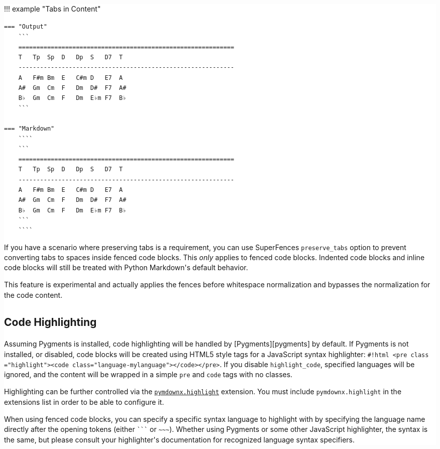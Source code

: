 !!! example "Tabs in Content"

    === "Output"
        ```
        ============================================================
        T	Tp	Sp	D	Dp	S	D7	T
        ------------------------------------------------------------
        A	F#m	Bm	E	C#m	D	E7	A
        A#	Gm	Cm	F	Dm	D#	F7	A#
        B♭	Gm	Cm	F	Dm	E♭m	F7	B♭
        ```

    === "Markdown"
        ````
        ```
        ============================================================
        T	Tp	Sp	D	Dp	S	D7	T
        ------------------------------------------------------------
        A	F#m	Bm	E	C#m	D	E7	A
        A#	Gm	Cm	F	Dm	D#	F7	A#
        B♭	Gm	Cm	F	Dm	E♭m	F7	B♭
        ```
        ````

If you have a scenario where preserving tabs is a requirement, you can use SuperFences `preserve_tabs` option to prevent
converting tabs to spaces inside fenced code blocks. This *only* applies to fenced code blocks. Indented code blocks and
inline code blocks will still be treated with Python Markdown's default behavior.

This feature is experimental and actually applies the fences before whitespace normalization and bypasses the
normalization for the code content.

## Code Highlighting

Assuming Pygments is installed, code highlighting will be handled by [Pygments][pygments] by default. If Pygments is not
installed, or disabled, code blocks will be created using HTML5 style tags for a JavaScript syntax highlighter:
`#!html <pre class="highlight"><code class="language-mylanguage"></code></pre>`. If you disable `highlight_code`,
specified languages will be ignored, and the content will be wrapped in a simple `pre` and `code` tags with no classes.

Highlighting can be further controlled via the [`pymdownx.highlight`](./highlight.md) extension. You must include
`pymdownx.highlight` in the extensions list in order to be able to configure it.

When using fenced code blocks, you can specify a specific syntax language to highlight with by specifying the language
name directly after the opening tokens (either ` ``` ` or `~~~`). Whether using Pygments or some other JavaScript
highlighter, the syntax is the same, but please consult your highlighter's documentation for recognized language syntax
specifiers.
